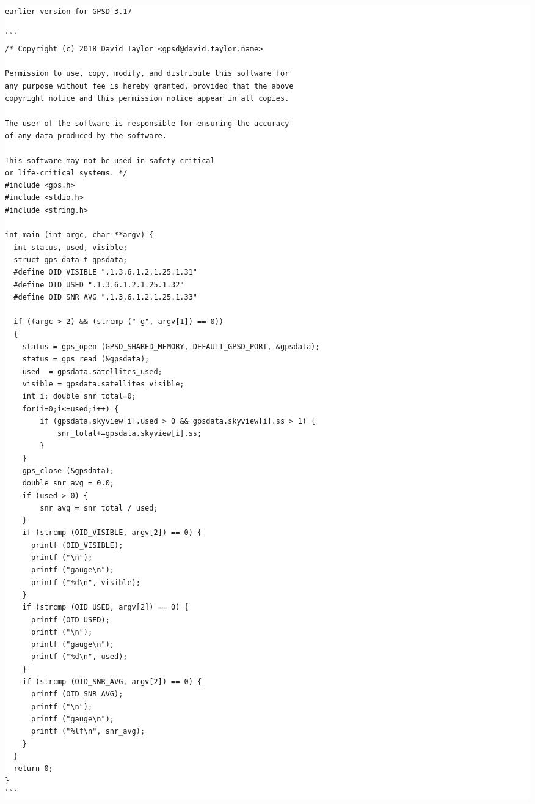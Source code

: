     earlier version for GPSD 3.17
    
    ```
    /* Copyright (c) 2018 David Taylor <gpsd@david.taylor.name>
    
    Permission to use, copy, modify, and distribute this software for 
    any purpose without fee is hereby granted, provided that the above
    copyright notice and this permission notice appear in all copies.
    
    The user of the software is responsible for ensuring the accuracy 
    of any data produced by the software.
    
    This software may not be used in safety-critical
    or life-critical systems. */
    #include <gps.h>
    #include <stdio.h>
    #include <string.h>
    
    int main (int argc, char **argv) {
      int status, used, visible;
      struct gps_data_t gpsdata;
      #define OID_VISIBLE ".1.3.6.1.2.1.25.1.31"
      #define OID_USED ".1.3.6.1.2.1.25.1.32"
      #define OID_SNR_AVG ".1.3.6.1.2.1.25.1.33"
    
      if ((argc > 2) && (strcmp ("-g", argv[1]) == 0))
      {
        status = gps_open (GPSD_SHARED_MEMORY, DEFAULT_GPSD_PORT, &gpsdata);
        status = gps_read (&gpsdata);
        used  = gpsdata.satellites_used;
        visible = gpsdata.satellites_visible;
        int i; double snr_total=0;
        for(i=0;i<=used;i++) {
            if (gpsdata.skyview[i].used > 0 && gpsdata.skyview[i].ss > 1) {
                snr_total+=gpsdata.skyview[i].ss;
            }
        }
        gps_close (&gpsdata);
        double snr_avg = 0.0;
        if (used > 0) {
            snr_avg = snr_total / used;
        }
        if (strcmp (OID_VISIBLE, argv[2]) == 0) {
          printf (OID_VISIBLE);
          printf ("\n");
          printf ("gauge\n");
          printf ("%d\n", visible);
        }
        if (strcmp (OID_USED, argv[2]) == 0) {
          printf (OID_USED);
          printf ("\n");
          printf ("gauge\n");
          printf ("%d\n", used);
        }
        if (strcmp (OID_SNR_AVG, argv[2]) == 0) {
          printf (OID_SNR_AVG);
          printf ("\n");
          printf ("gauge\n");
          printf ("%lf\n", snr_avg);
        }
      }
      return 0;
    }
    ```
    